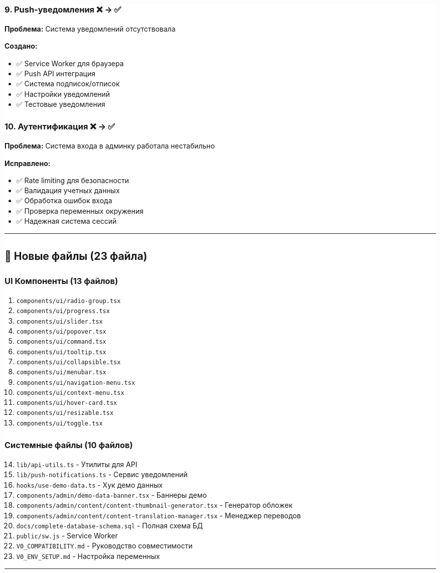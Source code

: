 ### 9. Push-уведомления ❌ → ✅
**Проблема:** Система уведомлений отсутствовала

**Создано:**
- ✅ Service Worker для браузера
- ✅ Push API интеграция
- ✅ Система подписок/отписок
- ✅ Настройки уведомлений
- ✅ Тестовые уведомления

### 10. Аутентификация ❌ → ✅
**Проблема:** Система входа в админку работала нестабильно

**Исправлено:**
- ✅ Rate limiting для безопасности
- ✅ Валидация учетных данных
- ✅ Обработка ошибок входа
- ✅ Проверка переменных окружения
- ✅ Надежная система сессий

---

## 📁 Новые файлы (23 файла)

### UI Компоненты (13 файлов)
1. `components/ui/radio-group.tsx`
2. `components/ui/progress.tsx`
3. `components/ui/slider.tsx`
4. `components/ui/popover.tsx`
5. `components/ui/command.tsx`
6. `components/ui/tooltip.tsx`
7. `components/ui/collapsible.tsx`
8. `components/ui/menubar.tsx`
9. `components/ui/navigation-menu.tsx`
10. `components/ui/context-menu.tsx`
11. `components/ui/hover-card.tsx`
12. `components/ui/resizable.tsx`
13. `components/ui/toggle.tsx`

### Системные файлы (10 файлов)
14. `lib/api-utils.ts` - Утилиты для API
15. `lib/push-notifications.ts` - Сервис уведомлений
16. `hooks/use-demo-data.ts` - Хук демо данных
17. `components/admin/demo-data-banner.tsx` - Баннеры демо
18. `components/admin/content/content-thumbnail-generator.tsx` - Генератор обложек
19. `components/admin/content/content-translation-manager.tsx` - Менеджер переводов
20. `docs/complete-database-schema.sql` - Полная схема БД
21. `public/sw.js` - Service Worker
22. `V0_COMPATIBILITY.md` - Руководство совместимости
23. `V0_ENV_SETUP.md` - Настройка переменных

---
